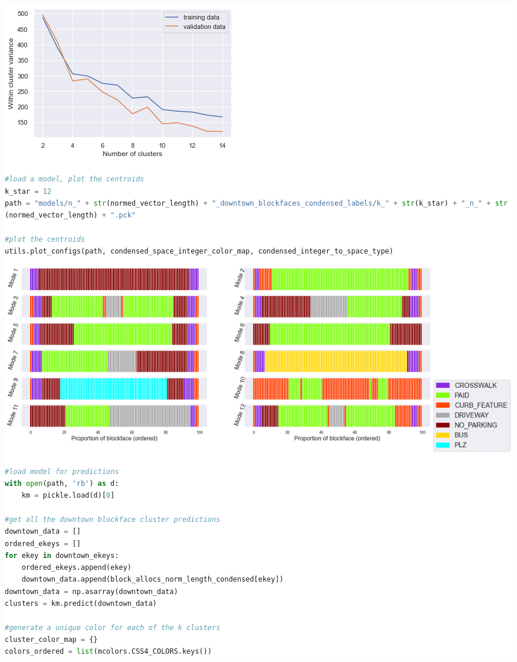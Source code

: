 ![png](images/notebooks_data/curb_taxonomy/output_35_0.png)
    



```python
#load a model, plot the centroids
k_star = 12
path = "models/n_" + str(normed_vector_length) + "_downtown_blockfaces_condensed_labels/k_" + str(k_star) + "_n_" + str(normed_vector_length) + ".pck"
        
#plot the centroids
utils.plot_configs(path, condensed_space_integer_color_map, condensed_integer_to_space_type)
```


    
![png](images/notebooks_data/curb_taxonomy/output_36_0.png)
    



```python
#load model for predictions
with open(path, 'rb') as d:
    km = pickle.load(d)[0]

#get all the downtown blockface cluster predictions
downtown_data = []
ordered_ekeys = []
for ekey in downtown_ekeys:
    ordered_ekeys.append(ekey)
    downtown_data.append(block_allocs_norm_length_condensed[ekey])
downtown_data = np.asarray(downtown_data)
clusters = km.predict(downtown_data)

#generate a unique color for each of the k clusters
cluster_color_map = {}
colors_ordered = list(mcolors.CSS4_COLORS.keys())
```